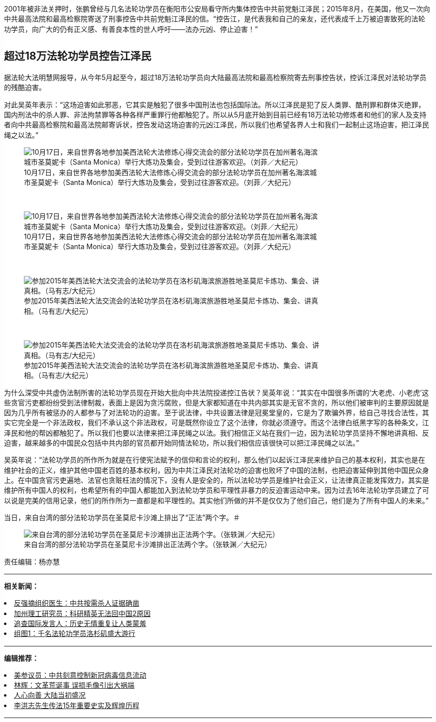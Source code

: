 <p>2001年被非法关押时，张鹏曾经与几名法轮功学员在衡阳市公安局看守所内集体控告中共前党魁江泽民；2015年8月，在美国，他又一次向中共最高法院和最高检察院寄送了刑事控告中共前党魁江泽民的信。“控告江，是代表我和自己的亲友，还代表成千上万被迫害致死的法轮功学员，向广大的仍有正义感、有善良本性的世人呼吁——法办元凶、停止迫害！”</p>
<p><h2>超过18万法轮功学员控告江泽民</h2>
<p>据法轮大法明慧网报导，从今年5月起至今，超过18万法轮功学员向大陆最高法院和最高检察院寄去刑事控告状，控诉江泽民对法轮功学员的残酷迫害。</p>
<p>对此吴英年表示：“这场迫害如此邪恶，它其实是触犯了很多中国刑法也包括国际法。所以江泽民是犯了反人类罪、酷刑罪和群体灭绝罪，国内刑法中的杀人罪、非法拘禁罪等各种各样严重罪行他都触犯了。所以从5月底开始到目前已经有18万法轮功修炼者和他们的家人及支持者向中共最高检察院和最高法院邮寄诉状，控告发动这场迫害的元凶江泽民，所以我们也希望各界人士和我们一起制止这场迫害，把江泽民绳之以法。”</p>
<p>
	<figure id="attachment_6514053" style="width: 600px" class="wp-caption aligncenter"><img src="https://i.epochtimes.com/assets/uploads/2015/10/1510171701501996-600x452.jpg" alt="10月17日，来自世界各地参加美西法轮大法修炼心得交流会的部分法轮功学员在加州著名海滨城市圣莫妮卡（Santa Monica）举行大炼功及集会，受到过往游客欢迎。（刘菲／大纪元）" title="10月17日，来自世界各地参加美西法轮大法修炼心得交流会的部分法轮功学员在加州著名海滨城市圣莫妮卡（Santa Monica）举行大炼功及集会，受到过往游客欢迎。（刘菲／大纪元）" width="600" b="452"
	class="size-large wp-image-6514053" /></a><figcaption class="wp-caption-text">10月17日，来自世界各地参加美西法轮大法修炼心得交流会的部分法轮功学员在<ahref="/gb/tag/%E5%8A%A0%E5%B7%9E.md#1">加州</a>著名海滨城市圣莫妮卡（Santa Monica）举行大炼功及集会，受到过往游客欢迎。（刘菲／大纪元）</figcaption></figure><br />
	<figure id="attachment_6514068" style="width: 600px" class="wp-caption aligncenter"><img src="https://i.epochtimes.com/assets/uploads/2015/10/1510171701231996-600x450.jpg" alt="10月17日，来自世界各地参加美西法轮大法修炼心得交流会的部分法轮功学员在加州著名海滨城市圣莫妮卡（Santa Monica）举行大炼功及集会，受到过往游客欢迎。（刘菲／大纪元）" title="10月17日，来自世界各地参加美西法轮大法修炼心得交流会的部分法轮功学员在加州著名海滨城市圣莫妮卡（Santa Monica）举行大炼功及集会，受到过往游客欢迎。（刘菲／大纪元）" width="600" b="450"
	class="size-large wp-image-6514068" /></a><figcaption class="wp-caption-text">10月17日，来自世界各地参加美西法轮大法修炼心得交流会的部分法轮功学员在<ahref="/gb/tag/%E5%8A%A0%E5%B7%9E.md#1">加州</a>著名海滨城市圣莫妮卡（Santa Monica）举行大炼功及集会，受到过往游客欢迎。（刘菲／大纪元）</figcaption></figure><br />
	<figure id="attachment_6514081" style="width: 600px" class="wp-caption aligncenter"><img src="https://i.epochtimes.com/assets/uploads/2015/10/1510171645311996-600x448.jpg" alt="参加2015年美西法轮大法交流会的法轮功学员在洛杉矶海滨旅游胜地圣莫尼卡炼功、集会、讲真相。（马有志/大纪元）" title="参加2015年美西法轮大法交流会的法轮功学员在洛杉矶海滨旅游胜地圣莫尼卡炼功、集会、讲真相。（马有志/大纪元）" width="600" b="448"
	class="size-large wp-image-6514081" /></a><figcaption class="wp-caption-text">参加2015年美西法轮大法交流会的法轮功学员在洛杉矶海滨旅游胜地圣莫尼卡炼功、集会、讲真相。（马有志/大纪元）</figcaption></figure><br />
	<figure id="attachment_6513625" style="width: 600px" class="wp-caption aligncenter"><img src="https://i.epochtimes.com/assets/uploads/2015/10/1510171645551996-600x463.jpg" alt="参加2015年美西法轮大法交流会的法轮功学员在洛杉矶海滨旅游胜地圣莫尼卡炼功、集会、讲真相。（马有志/大纪元）" title="参加2015年美西法轮大法交流会的法轮功学员在洛杉矶海滨旅游胜地圣莫尼卡炼功、集会、讲真相。（马有志/大纪元）" width="600" b="463"
	class="size-large wp-image-6513625" /></a><figcaption class="wp-caption-text">参加2015年美西法轮大法交流会的法轮功学员在洛杉矶海滨旅游胜地圣莫尼卡炼功、集会、讲真相。（马有志/大纪元）</figcaption></figure></p>
<p>为什么深受中共虚伪法制所害的法轮功学员现在开始大批向中共法院投递控江告状？吴英年说：“其实在中国很多所谓的‘大老虎、小老虎’这些贪官污吏都纷纷受到法律制裁，表面上是因为贪污腐败，但是大家都知道在中共内部其实是无官不贪的，所以他们被审判的主要原因就是因为几乎所有被惩办的人都参与了对法轮功的迫害。至于说法律，中共设置法律是冠冕堂皇的，它是为了欺骗外界，给自己寻找合法性，其实它完全是一个非法政权，我们不承认这个非法政权，可是既然你设立了这个法律，你就必须遵守。而这个法律白纸黑字写的各种条文，江泽民和他的帮凶都触犯了。所以我们也要以法律来把江泽民绳之以法。我们相信正义站在我们一边，因为法轮功学员坚持不懈地讲真相、反迫害，越来越多的中国民众包括中共内部的官员都开始同情法轮功，所以我们相信应该很快可以把江泽民绳之以法。”</p>
<p>吴英年说：“法轮功学员的所作所为就是在行使宪法赋予的信仰和言论的权利，那么他们以起诉江泽民来维护自己的基本权利，其实也是在维护社会的正义，维护其他中国老百姓的基本权利，因为中共江泽民对法轮功的迫害也败坏了中国的法制，也把迫害延伸到其他中国民众身上。在中国贪官污吏遍地、法官也贪赃枉法的情况下，没有人是安全的，所以法轮功学员是维护社会正义，让法律真正能发挥效力，其实是维护所有中国人的权利，也希望所有的中国人都能加入到法轮功学员和平理性非暴力的反迫害运动中来。因为过去16年法轮功学员建立了可以说是完美的信用记录，他们的所作所为一直都是和平理性的。其实他们所做的并不是仅仅为了他们自己，他们是为了所有中国人的未来。”</p>
<p>当日，来自台湾的部分法轮功学员在圣莫尼卡沙滩上排出了“正法”两个字。＃<br />
	<figure id="attachment_6514098" style="width: 600px" class="wp-caption aligncenter"><img src="https://i.epochtimes.com/assets/uploads/2015/10/1510180244231996-600x327.jpg" alt="来自台湾的部分法轮功学员在圣莫尼卡沙滩排出正法两个字。（张轶渊／大纪元）" title="来自台湾的部分法轮功学员在圣莫尼卡沙滩排出正法两个字。（张轶渊／大纪元）" width="600" b="327"
	class="size-large wp-image-6514098" /></a><figcaption class="wp-caption-text">来自台湾的部分法轮功学员在圣莫尼卡沙滩排出正法两个字。（张轶渊／大纪元）</figcaption></figure></p>
<p>责任编辑：杨亦慧</p>
<p>
	
<hr>


<strong>相关新闻：</strong>
<li><a href="/gb/15/10/14/n4550042.md#1">反强摘组织医生：中共按需杀人证据确凿</a></li>
<li><a href="/gb/15/10/15/n4550737.md#1">加州理工研究员：科研精英无法回中国2原因</a></li>
<li><a href="/gb/15/10/15/n4550890.md#1">追查国际发言人：历史无情重复让人类蒙羞</a></li>
<li><a href="/gb/15/10/16/n4551371.md#1">组图1：千名法轮功学员洛杉矶盛大游行</a></li>
<hr>


<strong>编辑推荐：</strong>
<li><a href="/gb/20/2/22/n11887949.md#1">美参议员：中共刻意控制新冠病毒信息流动</a></li>
<li><a href="/gb/18/1/1/n10014980.md#1" target="_blank">林辉：文革荒诞事 误损毛像引出大祸端</a></li><li><a href="/gb/15/7/17/n4482910.md?dfh#1" target="_blank">人心向善 大陆当初盛况</a></li><li><a href="/gb/7/5/13/n1708504.md#1" target="_blank">李洪志先生传法15年重要史实及辉煌历程</a></li>
<hr>
